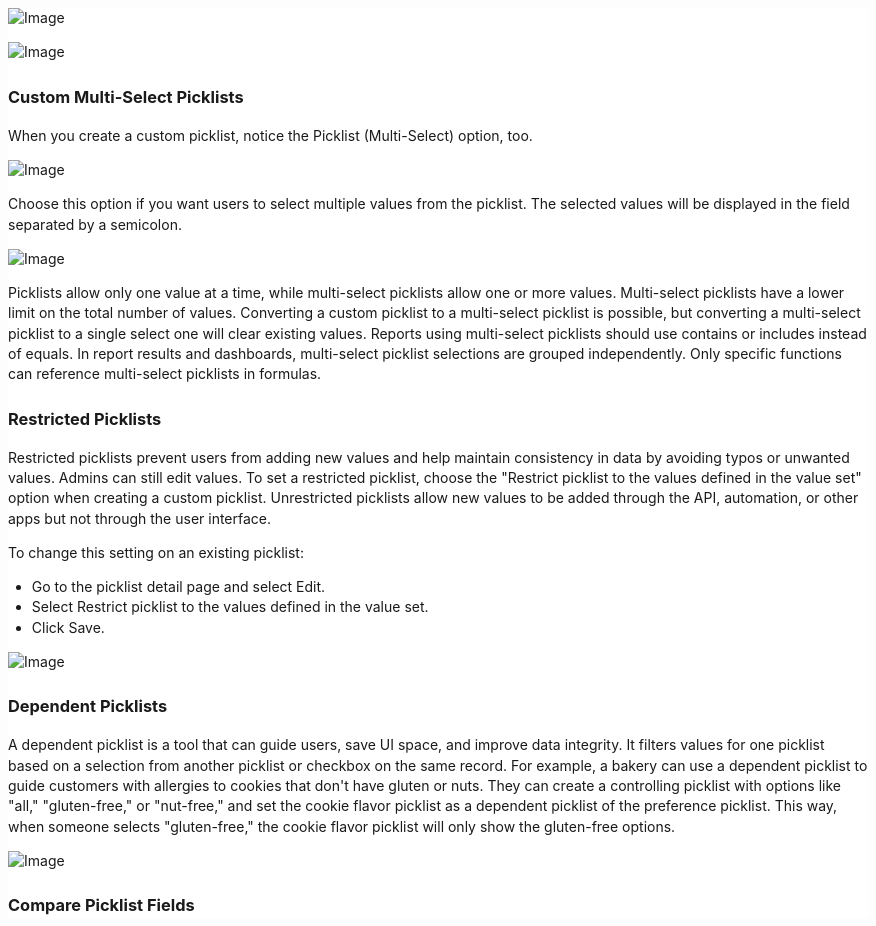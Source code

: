 ![Image](https://res.cloudinary.com/hy4kyit2a/f_auto,fl_lossy,q_70/learn/modules/picklist_admin/picklist_admin_start/images/f08593cf6bf483ef1bb9389000504798_custom-picklist-create.png)

![Image](https://res.cloudinary.com/hy4kyit2a/f_auto,fl_lossy,q_70/learn/modules/picklist_admin/picklist_admin_start/images/86bbd9896fb5fe303c85eca506787668_custom-picklist-field-name.png)

### Custom Multi-Select Picklists

When you create a custom picklist, notice the Picklist (Multi-Select) option, too.
 
![Image](https://res.cloudinary.com/hy4kyit2a/f_auto,fl_lossy,q_70/learn/modules/picklist_admin/picklist_admin_start/images/3eef1a3266cee6c685754840cd219635_multi-picklist-option.png)

Choose this option if you want users to select multiple values from the picklist. The selected values will be displayed in the field separated by a semicolon.

![Image](https://res.cloudinary.com/hy4kyit2a/f_auto,fl_lossy,q_70/learn/modules/picklist_admin/picklist_admin_start/images/6057069aa21526c67e97743799135560_multi-picklist-selections.png)

Picklists allow only one value at a time, while multi-select picklists allow one or more values. Multi-select picklists have a lower limit on the total number of values. Converting a custom picklist to a multi-select picklist is possible, but converting a multi-select picklist to a single select one will clear existing values. Reports using multi-select picklists should use contains or includes instead of equals. In report results and dashboards, multi-select picklist selections are grouped independently. Only specific functions can reference multi-select picklists in formulas.

### Restricted Picklists

Restricted picklists prevent users from adding new values and help maintain consistency in data by avoiding typos or unwanted values. Admins can still edit values. To set a restricted picklist, choose the "Restrict picklist to the values defined in the value set" option when creating a custom picklist. Unrestricted picklists allow new values to be added through the API, automation, or other apps but not through the user interface.

To change this setting on an existing picklist:

  - Go to the picklist detail page and select Edit.
  - Select Restrict picklist to the values defined in the value set. 
  - Click Save.

![Image](https://res.cloudinary.com/hy4kyit2a/f_auto,fl_lossy,q_70/learn/modules/picklist_admin/picklist_admin_start/images/bd97655c692ded6986a834fd61c4875f_restrict-picklist-option.png)

### Dependent Picklists

A dependent picklist is a tool that can guide users, save UI space, and improve data integrity. It filters values for one picklist based on a selection from another picklist or checkbox on the same record. For example, a bakery can use a dependent picklist to guide customers with allergies to cookies that don't have gluten or nuts. They can create a controlling picklist with options like "all," "gluten-free," or "nut-free," and set the cookie flavor picklist as a dependent picklist of the preference picklist. This way, when someone selects "gluten-free," the cookie flavor picklist will only show the gluten-free options.

![Image](https://res.cloudinary.com/hy4kyit2a/f_auto,fl_lossy,q_70/learn/modules/picklist_admin/picklist_admin_start/images/072a03f83a7a4653b829371ba35b44a4_dependent-picklist-example.png)

### Compare Picklist Fields
